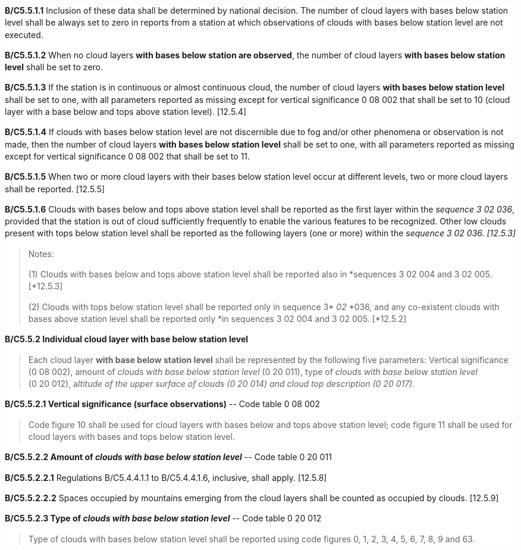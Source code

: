 **B/C5.5.1.1** Inclusion of these data shall be determined by national decision. The number of cloud layers with bases below station level shall be always set to zero in reports from a station at which observations of clouds with bases below station level are not executed.

**B/C5.5.1.2** When no cloud layers **with bases below station are observed**, the number of cloud layers **with bases below station level** shall be set to zero.

**B/C5.5.1.3** If the station is in continuous or almost continuous cloud, the number of cloud layers **with bases below station level** shall be set to one, with all parameters reported as missing except for vertical significance 0 08 002 that shall be set to 10 (cloud layer with a base below and tops above station level). \[12.5.4\]

**B/C5.5.1.4** If clouds with bases below station level are not discernible due to fog and/or other phenomena or observation is not made, then the number of cloud layers **with bases below station level** shall be set to one, with all parameters reported as missing except for vertical significance 0 08 002 that shall be set to 11.

**B/C5.5.1.5** When two or more cloud layers with their bases below station level occur at different levels, two or more cloud layers shall be reported. \[12.5.5\]

**B/C5.5.1.6** Clouds with bases below and tops above station level shall be reported as the first layer within the *sequence 3 02 036*, provided that the station is out of cloud sufficiently frequently to enable the various features to be recognized. Other low clouds present with tops below station level shall be reported as the following layers (one or more) within the *sequence 3 02 036.* *\[12.5.3\]*

> Notes:
>
> \(1) Clouds with bases below and tops above station level shall be reported also in *sequences 3 02 004 and 3 02 005. \[*12.5.3\]
>
> \(2) Clouds with tops below station level shall be reported only in sequence 3* *02* *036, and any co-existent clouds with bases above station level shall be reported only *in sequences 3 02 004 and 3 02 005. \[*12.5.2\]

**B/C5.5.2 Individual cloud layer with base below station level**

> Each cloud layer **with base below station level** shall be represented by the following five parameters: Vertical significance (0 08 002), amount of *clouds with base below station level* (0 20 011), type of *clouds with base below station level* (0 20 012), a*ltitude of the upper surface of clouds (0* *20 014) and cloud top description (0* *20 017).*

**B/C5.5.2.1 Vertical significance (surface observations)** -- Code table 0 08 002

> Code figure 10 shall be used for cloud layers with bases below and tops above station level; code figure 11 shall be used for cloud layers with bases and tops below station level.

**B/C5.5.2.2 Amount of *clouds with base below station level*** -- Code table 0 20 011

**B/C5.5.2.2.1** Regulations B/C5.4.4.1.1 to B/C5.4.4.1.6, inclusive, shall apply. \[12.5.8\]

**B/C5.5.2.2.2** Spaces occupied by mountains emerging from the cloud layers shall be counted as occupied by clouds. \[12.5.9\]

**B/C5.5.2.3 Type of *clouds with base below station level*** -- Code table 0 20 012

> Type of clouds with bases below station level shall be reported using code figures 0, 1, 2, 3, 4, 5, 6, 7, 8, 9 and 63.
